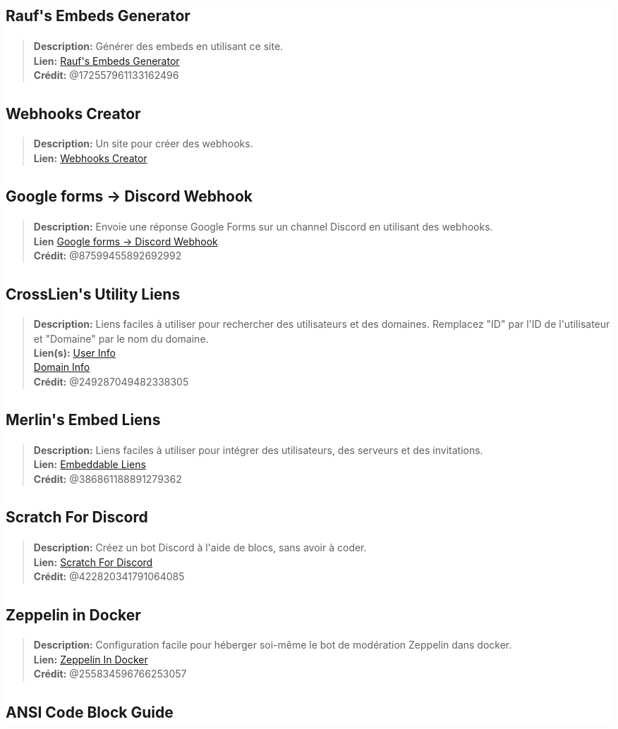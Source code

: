 ## **Rauf's Embeds Generator**

> **Description:** Générer des embeds en utilisant ce site.   <br/>
**Lien:** [Rauf's Embeds Generator](https://embed.rauf.wtf/)   <br/>
**Crédit:** @172557961133162496

## **Webhooks Creator**

> **Description:** Un site pour créer des webhooks.   <br/>
**Lien:** [Webhooks Creator](https://webhook.site/)

## **Google forms -> Discord Webhook**

> **Description:** Envoie une réponse Google Forms sur un channel Discord en utilisant des webhooks.  <br/>
**Lien** [Google forms -> Discord Webhook](https://github.com/Iku/Google-Forms-to-Discord)  <br/>
**Crédit:** @87599455892692992

## **CrossLien's Utility Liens**

> **Description:** Liens faciles à utiliser pour rechercher des utilisateurs et des domaines. Remplacez "ID" par l'ID de l'utilisateur et "Domaine" par le nom du domaine.  <br/>
**Lien(s):** [User Info](https://crss.Lien/u/ID) <br/>
[Domain Info](https://crss.Lien/d/Domain)  <br/>
**Crédit:** @249287049482338305

## **Merlin's Embed Liens**

> **Description:** Liens faciles à utiliser pour intégrer des utilisateurs, des serveurs et des invitations.<br/>
**Lien:** [Embeddable Liens](https://url.wtf) <br/>
**Crédit:** @386861188891279362

## **Scratch For Discord**

> **Description:** Créez un bot Discord à l'aide de blocs, sans avoir à coder.  <br/>
**Lien:** [Scratch For Discord](https://scratch-for-discord.com/)  <br/>
**Crédit:** @422820341791064085

## **Zeppelin in Docker**

> **Description:** Configuration facile pour héberger soi-même le bot de modération Zeppelin dans docker.   <br/>
**Lien:** [Zeppelin In Docker](https://github.com/Benricheson101/ZeppelinBot#running-the-bot-with-docker)   <br/>
**Crédit:** @255834596766253057

## **ANSI Code Block Guide**
